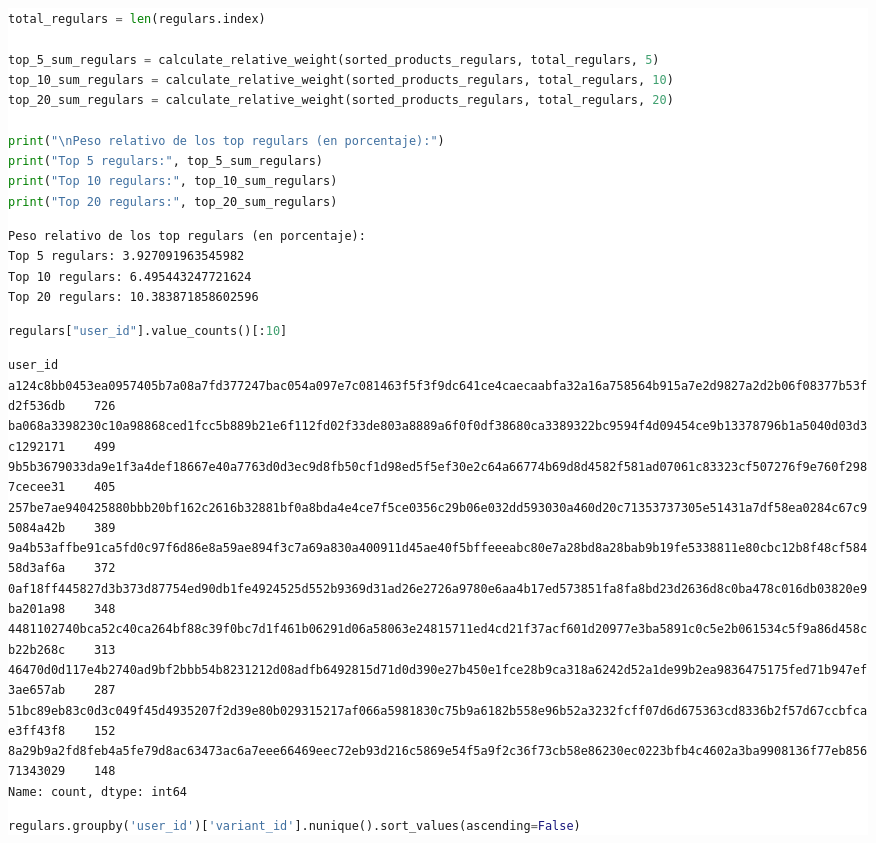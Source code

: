 


```python
total_regulars = len(regulars.index)

top_5_sum_regulars = calculate_relative_weight(sorted_products_regulars, total_regulars, 5)
top_10_sum_regulars = calculate_relative_weight(sorted_products_regulars, total_regulars, 10)
top_20_sum_regulars = calculate_relative_weight(sorted_products_regulars, total_regulars, 20)

print("\nPeso relativo de los top regulars (en porcentaje):")
print("Top 5 regulars:", top_5_sum_regulars)
print("Top 10 regulars:", top_10_sum_regulars)
print("Top 20 regulars:", top_20_sum_regulars)
```

    
    Peso relativo de los top regulars (en porcentaje):
    Top 5 regulars: 3.927091963545982
    Top 10 regulars: 6.495443247721624
    Top 20 regulars: 10.383871858602596



```python
regulars["user_id"].value_counts()[:10]
```




    user_id
    a124c8bb0453ea0957405b7a08a7fd377247bac054a097e7c081463f5f3f9dc641ce4caecaabfa32a16a758564b915a7e2d9827a2d2b06f08377b53fd2f536db    726
    ba068a3398230c10a98868ced1fcc5b889b21e6f112fd02f33de803a8889a6f0f0df38680ca3389322bc9594f4d09454ce9b13378796b1a5040d03d3c1292171    499
    9b5b3679033da9e1f3a4def18667e40a7763d0d3ec9d8fb50cf1d98ed5f5ef30e2c64a66774b69d8d4582f581ad07061c83323cf507276f9e760f2987cecee31    405
    257be7ae940425880bbb20bf162c2616b32881bf0a8bda4e4ce7f5ce0356c29b06e032dd593030a460d20c71353737305e51431a7df58ea0284c67c95084a42b    389
    9a4b53affbe91ca5fd0c97f6d86e8a59ae894f3c7a69a830a400911d45ae40f5bffeeeabc80e7a28bd8a28bab9b19fe5338811e80cbc12b8f48cf58458d3af6a    372
    0af18ff445827d3b373d87754ed90db1fe4924525d552b9369d31ad26e2726a9780e6aa4b17ed573851fa8fa8bd23d2636d8c0ba478c016db03820e9ba201a98    348
    4481102740bca52c40ca264bf88c39f0bc7d1f461b06291d06a58063e24815711ed4cd21f37acf601d20977e3ba5891c0c5e2b061534c5f9a86d458cb22b268c    313
    46470d0d117e4b2740ad9bf2bbb54b8231212d08adfb6492815d71d0d390e27b450e1fce28b9ca318a6242d52a1de99b2ea9836475175fed71b947ef3ae657ab    287
    51bc89eb83c0d3c049f45d4935207f2d39e80b029315217af066a5981830c75b9a6182b558e96b52a3232fcff07d6d675363cd8336b2f57d67ccbfcae3ff43f8    152
    8a29b9a2fd8feb4a5fe79d8ac63473ac6a7eee66469eec72eb93d216c5869e54f5a9f2c36f73cb58e86230ec0223bfb4c4602a3ba9908136f77eb85671343029    148
    Name: count, dtype: int64




```python
regulars.groupby('user_id')['variant_id'].nunique().sort_values(ascending=False)
```
